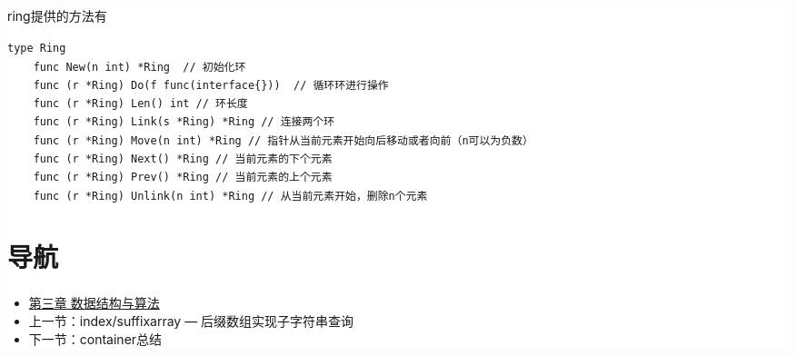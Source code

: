 ```golang
```

ring提供的方法有

```
type Ring
    func New(n int) *Ring  // 初始化环
    func (r *Ring) Do(f func(interface{}))  // 循环环进行操作
    func (r *Ring) Len() int // 环长度
    func (r *Ring) Link(s *Ring) *Ring // 连接两个环
    func (r *Ring) Move(n int) *Ring // 指针从当前元素开始向后移动或者向前（n可以为负数）
    func (r *Ring) Next() *Ring // 当前元素的下个元素
    func (r *Ring) Prev() *Ring // 当前元素的上个元素
    func (r *Ring) Unlink(n int) *Ring // 从当前元素开始，删除n个元素
```

# 导航 #

- [第三章 数据结构与算法](/chapter03/03.0.md)
- 上一节：index/suffixarray — 后缀数组实现子字符串查询
- 下一节：container总结
